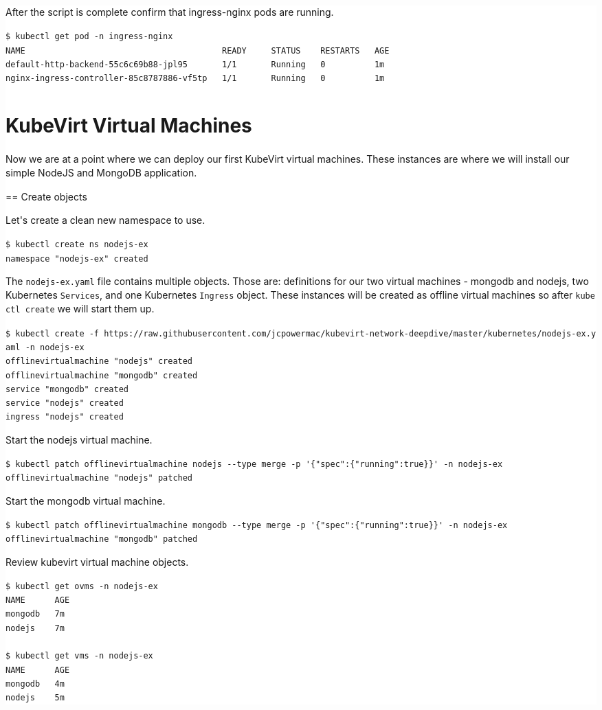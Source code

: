 After the script is complete confirm that ingress-nginx pods are running.
```
$ kubectl get pod -n ingress-nginx
NAME                                        READY     STATUS    RESTARTS   AGE
default-http-backend-55c6c69b88-jpl95       1/1       Running   0          1m
nginx-ingress-controller-85c8787886-vf5tp   1/1       Running   0          1m
```


# KubeVirt Virtual Machines

Now we are at a point where we can deploy our first KubeVirt virtual machines.
These instances are where we will install our simple NodeJS and MongoDB application.

== Create objects

Let's create a clean new namespace to use.
```
$ kubectl create ns nodejs-ex
namespace "nodejs-ex" created
```

The `nodejs-ex.yaml` file contains multiple objects.  Those are: definitions for our
two virtual machines - mongodb and nodejs, two Kubernetes `Services`, and one Kubernetes
`Ingress` object. These instances will be created as offline virtual machines so after
`kubectl create` we will start them up.

```
$ kubectl create -f https://raw.githubusercontent.com/jcpowermac/kubevirt-network-deepdive/master/kubernetes/nodejs-ex.yaml -n nodejs-ex
offlinevirtualmachine "nodejs" created
offlinevirtualmachine "mongodb" created
service "mongodb" created
service "nodejs" created
ingress "nodejs" created
```

Start the nodejs virtual machine.
```
$ kubectl patch offlinevirtualmachine nodejs --type merge -p '{"spec":{"running":true}}' -n nodejs-ex
offlinevirtualmachine "nodejs" patched
```

Start the mongodb virtual machine.
```
$ kubectl patch offlinevirtualmachine mongodb --type merge -p '{"spec":{"running":true}}' -n nodejs-ex
offlinevirtualmachine "mongodb" patched
```

Review kubevirt virtual machine objects.
```
$ kubectl get ovms -n nodejs-ex
NAME      AGE
mongodb   7m
nodejs    7m

$ kubectl get vms -n nodejs-ex
NAME      AGE
mongodb   4m
nodejs    5m
```
